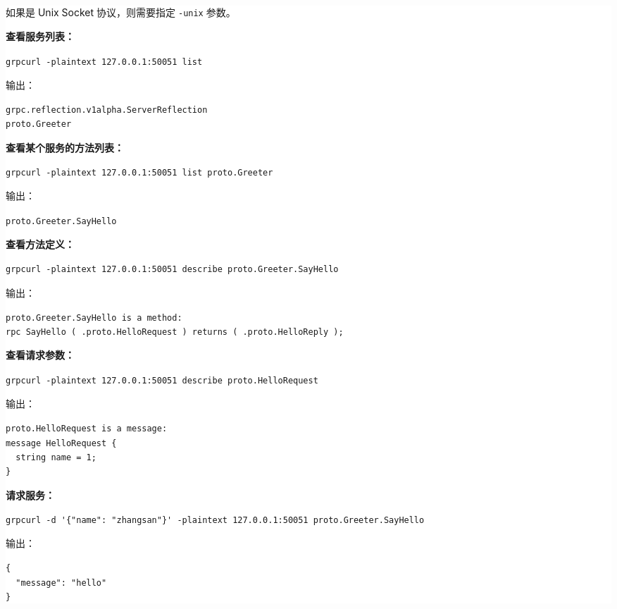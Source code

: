 如果是 Unix Socket 协议，则需要指定 `-unix` 参数。

**查看服务列表：**

```
grpcurl -plaintext 127.0.0.1:50051 list
```

输出：

```
grpc.reflection.v1alpha.ServerReflection
proto.Greeter
```

**查看某个服务的方法列表：**

```
grpcurl -plaintext 127.0.0.1:50051 list proto.Greeter
```

输出：

```
proto.Greeter.SayHello
```

**查看方法定义：**

```
grpcurl -plaintext 127.0.0.1:50051 describe proto.Greeter.SayHello
```

输出：

```
proto.Greeter.SayHello is a method:
rpc SayHello ( .proto.HelloRequest ) returns ( .proto.HelloReply );
```

**查看请求参数：**

```
grpcurl -plaintext 127.0.0.1:50051 describe proto.HelloRequest
```

输出：

```
proto.HelloRequest is a message:
message HelloRequest {
  string name = 1;
}
```

**请求服务：**

```
grpcurl -d '{"name": "zhangsan"}' -plaintext 127.0.0.1:50051 proto.Greeter.SayHello
```

输出：

```
{
  "message": "hello"
}
```
